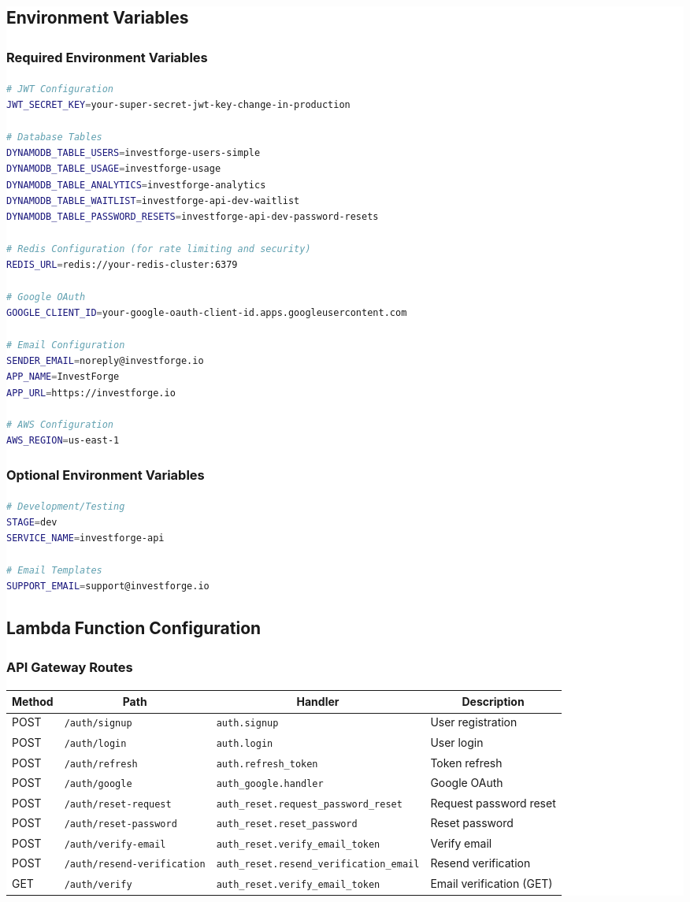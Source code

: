 ## Environment Variables

### Required Environment Variables

```bash
# JWT Configuration
JWT_SECRET_KEY=your-super-secret-jwt-key-change-in-production

# Database Tables
DYNAMODB_TABLE_USERS=investforge-users-simple
DYNAMODB_TABLE_USAGE=investforge-usage
DYNAMODB_TABLE_ANALYTICS=investforge-analytics
DYNAMODB_TABLE_WAITLIST=investforge-api-dev-waitlist
DYNAMODB_TABLE_PASSWORD_RESETS=investforge-api-dev-password-resets

# Redis Configuration (for rate limiting and security)
REDIS_URL=redis://your-redis-cluster:6379

# Google OAuth
GOOGLE_CLIENT_ID=your-google-oauth-client-id.apps.googleusercontent.com

# Email Configuration
SENDER_EMAIL=noreply@investforge.io
APP_NAME=InvestForge
APP_URL=https://investforge.io

# AWS Configuration
AWS_REGION=us-east-1
```

### Optional Environment Variables

```bash
# Development/Testing
STAGE=dev
SERVICE_NAME=investforge-api

# Email Templates
SUPPORT_EMAIL=support@investforge.io
```

## Lambda Function Configuration

### API Gateway Routes

| Method | Path | Handler | Description |
|--------|------|---------|-------------|
| POST | `/auth/signup` | `auth.signup` | User registration |
| POST | `/auth/login` | `auth.login` | User login |
| POST | `/auth/refresh` | `auth.refresh_token` | Token refresh |
| POST | `/auth/google` | `auth_google.handler` | Google OAuth |
| POST | `/auth/reset-request` | `auth_reset.request_password_reset` | Request password reset |
| POST | `/auth/reset-password` | `auth_reset.reset_password` | Reset password |
| POST | `/auth/verify-email` | `auth_reset.verify_email_token` | Verify email |
| POST | `/auth/resend-verification` | `auth_reset.resend_verification_email` | Resend verification |
| GET | `/auth/verify` | `auth_reset.verify_email_token` | Email verification (GET) |
